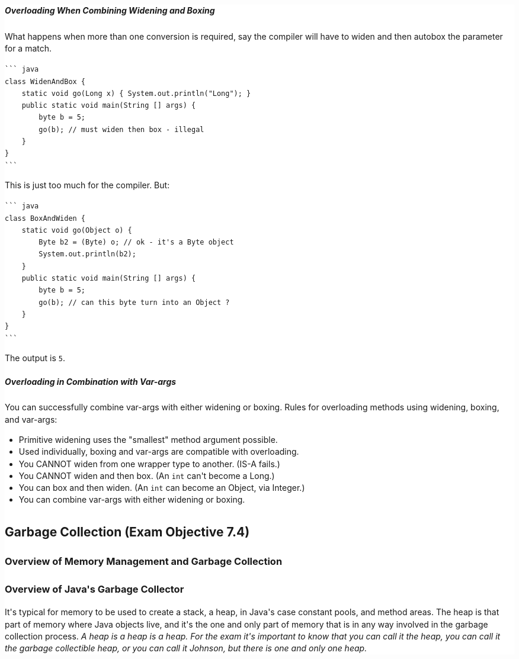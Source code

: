 ##### Overloading When Combining Widening and Boxing
What happens when more than one conversion is required, say the compiler will have to widen and then autobox the parameter for a match.

    ``` java
    class WidenAndBox {  
        static void go(Long x) { System.out.println("Long"); }  
        public static void main(String [] args) {  
            byte b = 5;  
            go(b); // must widen then box - illegal  
        }  
    }  
    ```

This is just too much for the compiler. But:

    ``` java
    class BoxAndWiden {  
        static void go(Object o) {  
            Byte b2 = (Byte) o; // ok - it's a Byte object  
            System.out.println(b2);  
        }  
        public static void main(String [] args) {  
            byte b = 5;  
            go(b); // can this byte turn into an Object ?  
        }  
    }
    ```

The output is `5`.

##### Overloading in Combination with Var-args
You can successfully combine var-args with either widening or boxing.
Rules for overloading methods using widening, boxing, and var-args:

* Primitive widening uses the "smallest" method argument possible.
* Used individually, boxing and var-args are compatible with overloading.
* You CANNOT widen from one wrapper type to another. (IS-A fails.)
* You CANNOT widen and then box. (An `int` can't become a Long.)
* You can box and then widen. (An `int` can become an Object, via Integer.)
* You can combine var-args with either widening or boxing.

## Garbage Collection (Exam Objective 7.4)

### Overview of Memory Management and Garbage Collection

### Overview of Java's Garbage Collector

It's typical for memory to be used to create a stack, a heap, in Java's case constant pools, and method areas. The heap is that part of memory where Java objects live, and it's the one and only part of memory that is in any way involved in the garbage collection process.
*A heap is a heap is a heap. For the exam it's important to know that you can call it the heap, you can call it the garbage collectible heap, or you can call it Johnson, but there is one and only one heap.*
